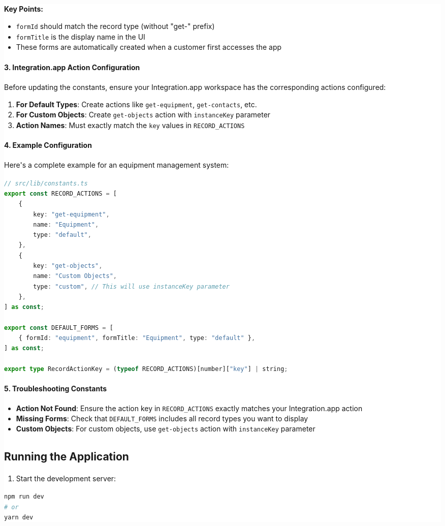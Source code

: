 **Key Points:**

- `formId` should match the record type (without "get-" prefix)
- `formTitle` is the display name in the UI
- These forms are automatically created when a customer first accesses the app

#### 3. Integration.app Action Configuration

Before updating the constants, ensure your Integration.app workspace has the corresponding actions configured:

1. **For Default Types**: Create actions like `get-equipment`, `get-contacts`, etc.
2. **For Custom Objects**: Create `get-objects` action with `instanceKey` parameter
3. **Action Names**: Must exactly match the `key` values in `RECORD_ACTIONS`

#### 4. Example Configuration

Here's a complete example for an equipment management system:

```typescript
// src/lib/constants.ts
export const RECORD_ACTIONS = [
	{
		key: "get-equipment",
		name: "Equipment",
		type: "default",
	},
	{
		key: "get-objects",
		name: "Custom Objects",
		type: "custom", // This will use instanceKey parameter
	},
] as const;

export const DEFAULT_FORMS = [
	{ formId: "equipment", formTitle: "Equipment", type: "default" },
] as const;

export type RecordActionKey = (typeof RECORD_ACTIONS)[number]["key"] | string;
```

#### 5. Troubleshooting Constants

- **Action Not Found**: Ensure the action key in `RECORD_ACTIONS` exactly matches your Integration.app action
- **Missing Forms**: Check that `DEFAULT_FORMS` includes all record types you want to display
- **Custom Objects**: For custom objects, use `get-objects` action with `instanceKey` parameter

## Running the Application

1. Start the development server:

```bash
npm run dev
# or
yarn dev
```

